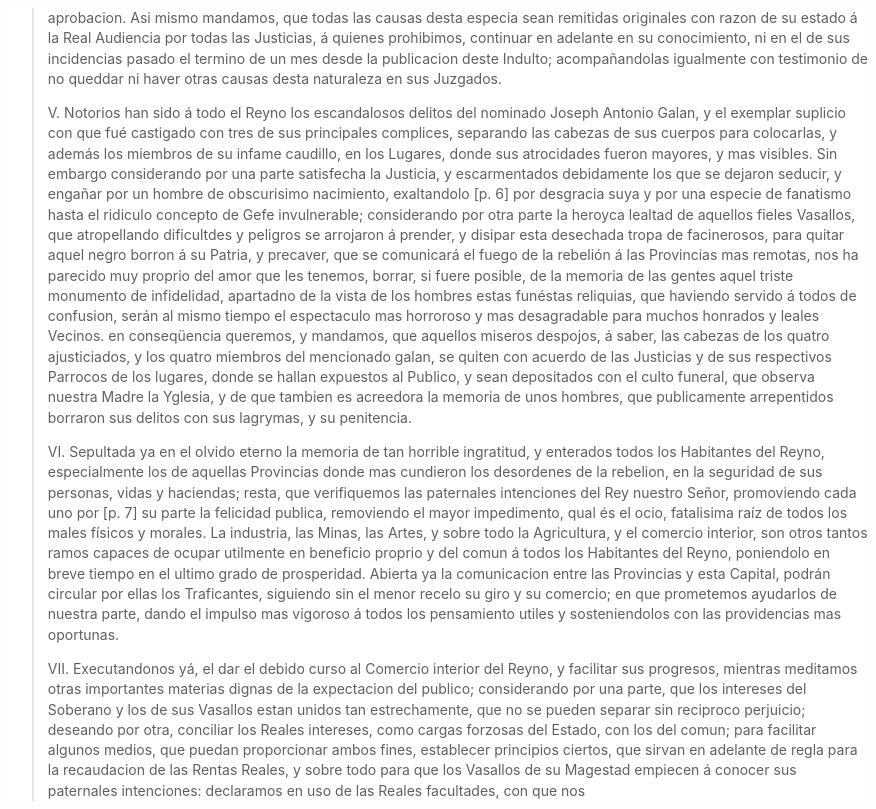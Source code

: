 > aprobacion. Asi mismo mandamos, que todas las causas desta especia sean
> remitidas originales con razon de su estado á la Real Audiencia por
> todas las Justicias, á quienes prohibimos, continuar en adelante en su
> conocimiento, ni en el de sus incidencias pasado el termino de un mes
> desde la publicacion deste Indulto; acompañandolas igualmente con
> testimonio de no queddar ni haver otras causas desta naturaleza en sus
> Juzgados.
>
> V. Notorios han sido á todo el Reyno los escandalosos delitos del
> nominado Joseph Antonio Galan, y el exemplar suplicio con que fué
> castigado con tres de sus principales complices, separando las cabezas
> de sus cuerpos para colocarlas, y además los miembros de su infame
> caudillo, en los Lugares, donde sus atrocidades fueron mayores, y mas
> visibles. Sin embargo considerando por una parte satisfecha la
> Justicia, y escarmentados debidamente los que se dejaron seducir, y
> engañar por un hombre de obscurisimo nacimiento, exaltandolo \[p. 6\]
> por desgracia suya y por una especie de fanatismo hasta el ridiculo
> concepto de Gefe invulnerable; considerando por otra parte la heroyca
> lealtad de aquellos fieles Vasallos, que atropellando dificultdes y
> peligros se arrojaron á prender, y disipar esta desechada tropa de
> facinerosos, para quitar aquel negro borron á su Patria, y precaver,
> que se comunicará el fuego de la rebelión á las Provincias mas
> remotas, nos ha parecido muy proprio del amor que les tenemos, borrar,
> si fuere posible, de la memoria de las gentes aquel triste monumento
> de infidelidad, apartadno de la vista de los hombres estas funéstas
> reliquias, que haviendo servido á todos de confusion, serán al mismo
> tiempo el espectaculo mas horroroso y mas desagradable para muchos
> honrados y leales Vecinos. en conseqüencia queremos, y mandamos, que
> aquellos miseros despojos, á saber, las cabezas de los quatro
> ajusticiados, y los quatro miembros del mencionado galan, se quiten
> con acuerdo de las Justicias y de sus respectivos Parrocos de los
> lugares, donde se hallan expuestos al Publico, y sean depositados con
> el culto funeral, que observa nuestra Madre la Yglesia, y de que
> tambien es acreedora la memoria de unos hombres, que publicamente
> arrepentidos borraron sus delitos con sus lagrymas, y su penitencia.
>
> VI\. Sepultada ya en el olvido eterno la memoria de tan horrible
> ingratitud, y enterados todos los Habitantes del Reyno, especialmente
> los de aquellas Provincias donde mas cundieron los desordenes de la
> rebelion, en la seguridad de sus personas, vidas y haciendas; resta, que
> verifiquemos las paternales intenciones del Rey nuestro Señor,
> promoviendo cada uno por \[p. 7\] su parte la felicidad publica,
> removiendo el mayor impedimento, qual és el ocio, fatalisima raíz de
> todos los males físicos y morales. La industria, las Minas, las Artes, y
> sobre todo la Agricultura, y el comercio interior, son otros tantos
> ramos capaces de ocupar utilmente en beneficio proprio y del comun á
> todos los Habitantes del Reyno, poniendolo en breve tiempo en el ultimo
> grado de prosperidad. Abierta ya la comunicacion entre las Provincias y
> esta Capital, podrán circular por ellas los Traficantes, siguiendo sin
> el menor recelo su giro y su comercio; en que prometemos ayudarlos de
> nuestra parte, dando el impulso mas vigoroso á todos los pensamiento
> utiles y sosteniendolos con las providencias mas oportunas.
>
> VII\. Executandonos yá, el dar el debido curso al Comercio interior del
> Reyno, y facilitar sus progresos, mientras meditamos otras importantes
> materias dignas de la expectacion del publico; considerando por una
> parte, que los intereses del Soberano y los de sus Vasallos estan unidos
> tan estrechamente, que no se pueden separar sin reciproco perjuicio;
> deseando por otra, conciliar los Reales intereses, como cargas forzosas
> del Estado, con los del comun; para facilitar algunos medios, que puedan
> proporcionar ambos fines, establecer principios ciertos, que sirvan en
> adelante de regla para la recaudacion de las Rentas Reales, y sobre todo
> para que los Vasallos de su Magestad empiecen á conocer sus paternales
> intenciones: declaramos en uso de las Reales facultades, con que nos